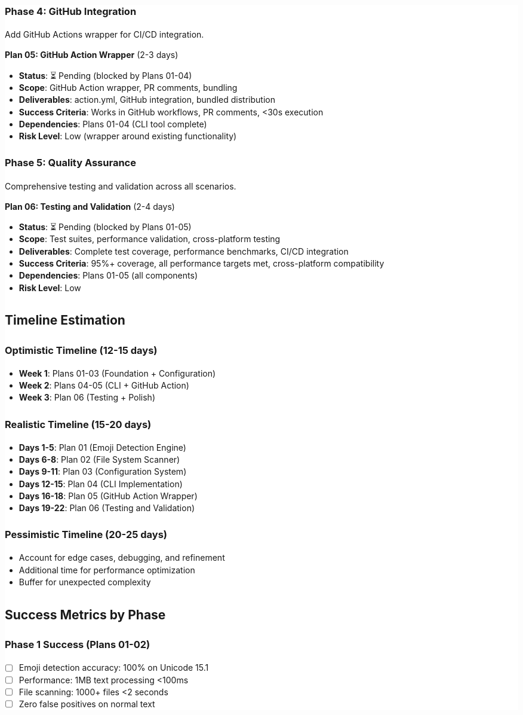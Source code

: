 ### Phase 4: GitHub Integration  
Add GitHub Actions wrapper for CI/CD integration.

**Plan 05: GitHub Action Wrapper** (2-3 days)
- **Status**: ⏳ Pending (blocked by Plans 01-04)
- **Scope**: GitHub Action wrapper, PR comments, bundling
- **Deliverables**: action.yml, GitHub integration, bundled distribution
- **Success Criteria**: Works in GitHub workflows, PR comments, <30s execution
- **Dependencies**: Plans 01-04 (CLI tool complete)
- **Risk Level**: Low (wrapper around existing functionality)

### Phase 5: Quality Assurance
Comprehensive testing and validation across all scenarios.

**Plan 06: Testing and Validation** (2-4 days)
- **Status**: ⏳ Pending (blocked by Plans 01-05)
- **Scope**: Test suites, performance validation, cross-platform testing
- **Deliverables**: Complete test coverage, performance benchmarks, CI/CD integration
- **Success Criteria**: 95%+ coverage, all performance targets met, cross-platform compatibility
- **Dependencies**: Plans 01-05 (all components)
- **Risk Level**: Low

## Timeline Estimation

### Optimistic Timeline (12-15 days)
- **Week 1**: Plans 01-03 (Foundation + Configuration)
- **Week 2**: Plans 04-05 (CLI + GitHub Action)
- **Week 3**: Plan 06 (Testing + Polish)

### Realistic Timeline (15-20 days) 
- **Days 1-5**: Plan 01 (Emoji Detection Engine)
- **Days 6-8**: Plan 02 (File System Scanner)
- **Days 9-11**: Plan 03 (Configuration System)
- **Days 12-15**: Plan 04 (CLI Implementation)
- **Days 16-18**: Plan 05 (GitHub Action Wrapper)
- **Days 19-22**: Plan 06 (Testing and Validation)

### Pessimistic Timeline (20-25 days)
- Account for edge cases, debugging, and refinement
- Additional time for performance optimization
- Buffer for unexpected complexity

## Success Metrics by Phase

### Phase 1 Success (Plans 01-02)
- [ ] Emoji detection accuracy: 100% on Unicode 15.1
- [ ] Performance: 1MB text processing <100ms
- [ ] File scanning: 1000+ files <2 seconds
- [ ] Zero false positives on normal text
